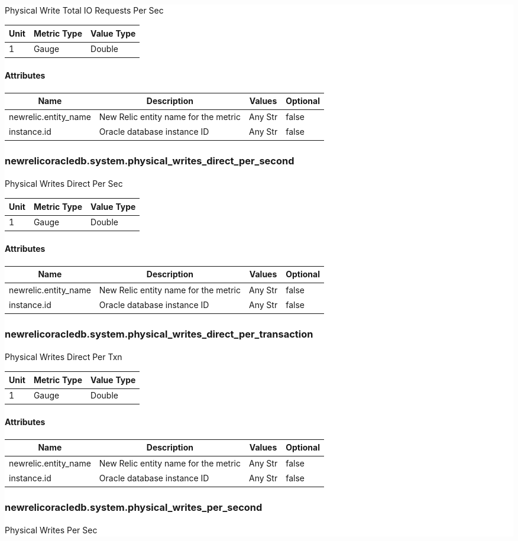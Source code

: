 Physical Write Total IO Requests Per Sec

| Unit | Metric Type | Value Type |
| ---- | ----------- | ---------- |
| 1 | Gauge | Double |

#### Attributes

| Name | Description | Values | Optional |
| ---- | ----------- | ------ | -------- |
| newrelic.entity_name | New Relic entity name for the metric | Any Str | false |
| instance.id | Oracle database instance ID | Any Str | false |

### newrelicoracledb.system.physical_writes_direct_per_second

Physical Writes Direct Per Sec

| Unit | Metric Type | Value Type |
| ---- | ----------- | ---------- |
| 1 | Gauge | Double |

#### Attributes

| Name | Description | Values | Optional |
| ---- | ----------- | ------ | -------- |
| newrelic.entity_name | New Relic entity name for the metric | Any Str | false |
| instance.id | Oracle database instance ID | Any Str | false |

### newrelicoracledb.system.physical_writes_direct_per_transaction

Physical Writes Direct Per Txn

| Unit | Metric Type | Value Type |
| ---- | ----------- | ---------- |
| 1 | Gauge | Double |

#### Attributes

| Name | Description | Values | Optional |
| ---- | ----------- | ------ | -------- |
| newrelic.entity_name | New Relic entity name for the metric | Any Str | false |
| instance.id | Oracle database instance ID | Any Str | false |

### newrelicoracledb.system.physical_writes_per_second

Physical Writes Per Sec
